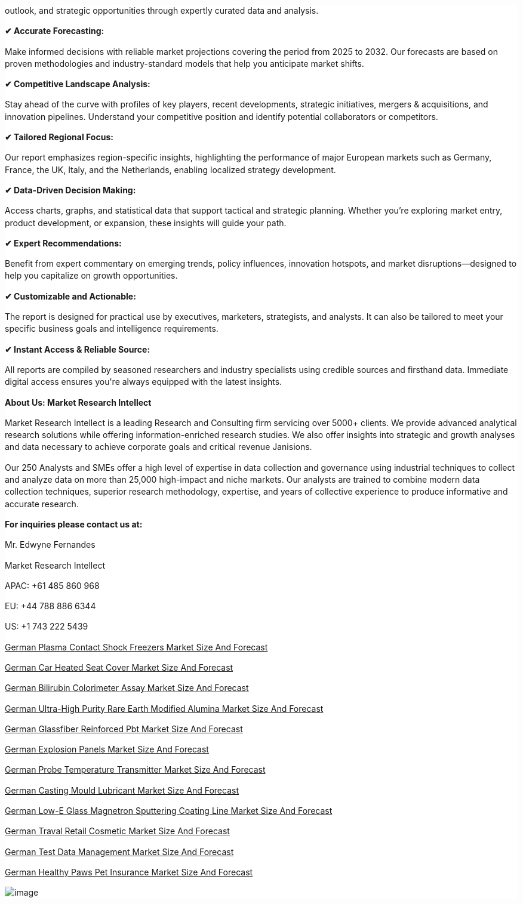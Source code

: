 outlook, and strategic opportunities through expertly curated data and analysis.</p><p><strong>✔ Accurate Forecasting:</strong></p><p>Make informed decisions with reliable market projections covering the period from 2025 to 2032. Our forecasts are based on proven methodologies and industry-standard models that help you anticipate market shifts.</p><p><strong>✔ Competitive Landscape Analysis:</strong></p><p>Stay ahead of the curve with profiles of key players, recent developments, strategic initiatives, mergers &amp; acquisitions, and innovation pipelines. Understand your competitive position and identify potential collaborators or competitors.</p><p><strong>✔ Tailored Regional Focus:</strong></p><p>Our report emphasizes region-specific insights, highlighting the performance of major European markets such as Germany, France, the UK, Italy, and the Netherlands, enabling localized strategy development.</p><p><strong>✔ Data-Driven Decision Making:</strong></p><p>Access charts, graphs, and statistical data that support tactical and strategic planning. Whether you&rsquo;re exploring market entry, product development, or expansion, these insights will guide your path.</p><p><strong>✔ Expert Recommendations:</strong></p><p>Benefit from expert commentary on emerging trends, policy influences, innovation hotspots, and market disruptions&mdash;designed to help you capitalize on growth opportunities.</p><p><strong>✔ Customizable and Actionable:</strong></p><p>The report is designed for practical use by executives, marketers, strategists, and analysts. It can also be tailored to meet your specific business goals and intelligence requirements.</p><p><strong>✔ Instant Access &amp; Reliable Source:</strong></p><p>All reports are compiled by seasoned researchers and industry specialists using credible sources and firsthand data. Immediate digital access ensures you're always equipped with the latest insights.</p><p><strong><span class="font-[700]">About Us: Market Research Intellect</span></strong></p><p><span class="">Market Research Intellect is a leading Research and Consulting firm servicing over 5000+ clients. We provide advanced analytical research solutions while offering information-enriched research studies.&nbsp;</span>We also offer insights into strategic and growth analyses and data necessary to achieve corporate goals and critical revenue Janisions.</p><p><span class="">Our 250 Analysts and SMEs offer a high level of expertise in data collection and governance using industrial techniques to collect and analyze data on more than 25,000 high-impact and niche markets. Our analysts are trained to combine modern data collection techniques, superior research methodology, expertise, and years of collective experience to produce informative and accurate research.</span></p><p><strong>For inquiries please contact us at:</strong></p><p>Mr. Edwyne Fernandes</p><p>Market Research Intellect</p><p>APAC: +61 485 860 968</p><p>EU: +44 788 886 6344</p><p>US: +1 743 222 5439</p><p><a href="https://github.com/rjtechintelligence/04/blob/main/Plasma-Contact-Shock-Freezers-Market/Plasma-Contact-Shock-Freezers-Market.md">German Plasma Contact Shock Freezers Market Size And Forecast</a></p><p><a href="https://github.com/rjtechintelligence/01/blob/main/Car-Heated-Seat-Cover-Market/Car-Heated-Seat-Cover-Market.md">German Car Heated Seat Cover Market Size And Forecast</a></p><p><a href="https://github.com/rjtechintelligence/02/blob/main/Bilirubin-Colorimeter-Assay-Market/Bilirubin-Colorimeter-Assay-Market.md">German Bilirubin Colorimeter Assay Market Size And Forecast</a></p><p><a href="https://github.com/rjtechintelligence/03/blob/main/Ultra-High-Purity-Rare-Earth-Modified-Alumina-Market/Ultra-High-Purity-Rare-Earth-Modified-Alumina-Market.md">German Ultra-High Purity Rare Earth Modified Alumina Market Size And Forecast</a></p><p><a href="https://github.com/rjtechintelligence/01/blob/main/Glassfiber-Reinforced-Pbt-Market/Glassfiber-Reinforced-Pbt-Market.md">German Glassfiber Reinforced Pbt Market Size And Forecast</a></p><p><a href="https://github.com/rjtechintelligence/02/blob/main/Explosion-Panels-Market/Explosion-Panels-Market.md">German Explosion Panels Market Size And Forecast</a></p><p><a href="https://github.com/rjtechintelligence/03/blob/main/Probe-Temperature-Transmitter-Market/Probe-Temperature-Transmitter-Market.md">German Probe Temperature Transmitter Market Size And Forecast</a></p><p><a href="https://github.com/rjtechintelligence/04/blob/main/Casting-Mould-Lubricant-Market/Casting-Mould-Lubricant-Market.md">German Casting Mould Lubricant Market Size And Forecast</a></p><p><a href="https://github.com/rjtechintelligence/01/blob/main/Low-E-Glass-Magnetron-Sputtering-Coating-Line-Market/Low-E-Glass-Magnetron-Sputtering-Coating-Line-Market.md">German Low-E Glass Magnetron Sputtering Coating Line Market Size And Forecast</a></p><p><a href="https://github.com/rjtechintelligence/02/blob/main/Traval-Retail-Cosmetic-Market/Traval-Retail-Cosmetic-Market.md">German Traval Retail Cosmetic Market Size And Forecast</a></p><p><a href="https://github.com/rjtechintelligence/03/blob/main/Test-Data-Management-Market/Test-Data-Management-Market.md">German Test Data Management Market Size And Forecast</a></p><p><a href="https://github.com/rjtechintelligence/04/blob/main/Healthy-Paws-Pet-Insurance-Market/Healthy-Paws-Pet-Insurance-Market.md">German Healthy Paws Pet Insurance Market Size And Forecast</a></p>
![image](https://github.com/user-attachments/assets/cda655c0-86dd-49b5-b5f1-7b8cfa5635a0)
